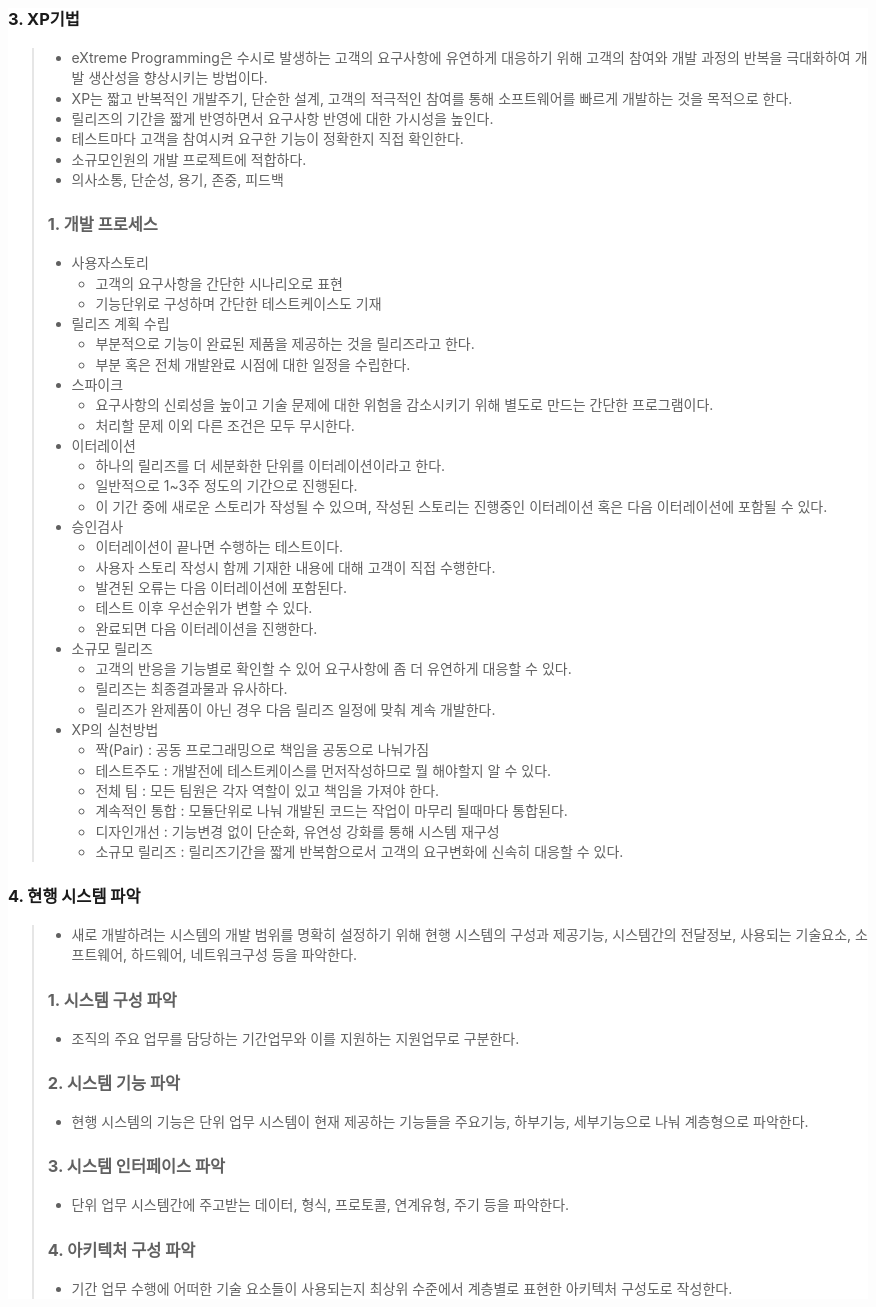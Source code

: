 ### 3. XP기법

> - eXtreme Programming은 수시로 발생하는 고객의 요구사항에 유연하게 대응하기 위해 고객의 참여와 개발 과정의 반복을 극대화하여 개발 생산성을 향상시키는 방법이다.
> - XP는 짧고 반복적인 개발주기, 단순한 설계, 고객의 적극적인 참여를 통해 소프트웨어를 빠르게 개발하는 것을 목적으로 한다.
> - 릴리즈의 기간을 짧게 반영하면서 요구사항 반영에 대한 가시성을 높인다.
> - 테스트마다 고객을 참여시켜 요구한 기능이 정확한지 직접 확인한다.
> - 소규모인원의 개발 프로젝트에 적합하다.
> - 의사소통, 단순성, 용기, 존중, 피드백
>
> ### 1. 개발 프로세스
>
> - 사용자스토리
>   - 고객의 요구사항을 간단한 시나리오로 표현
>   - 기능단위로 구성하며 간단한 테스트케이스도 기재
> - 릴리즈 계획 수립
>   - 부분적으로 기능이 완료된 제품을 제공하는 것을 릴리즈라고 한다.
>   - 부분 혹은 전체 개발완료 시점에 대한 일정을 수립한다.
> - 스파이크
>   - 요구사항의 신뢰성을 높이고 기술 문제에 대한 위험을 감소시키기 위해 별도로 만드는 간단한 프로그램이다.
>   - 처리할 문제 이외 다른 조건은 모두 무시한다.
> - 이터레이션
>   - 하나의 릴리즈를 더 세분화한 단위를 이터레이션이라고 한다.
>   - 일반적으로 1~3주 정도의 기간으로 진행된다.
>   - 이 기간 중에 새로운 스토리가 작성될 수 있으며, 작성된 스토리는 진행중인 이터레이션 혹은 다음 이터레이션에 포함될 수 있다.
> - 승인검사
>   - 이터레이션이 끝나면 수행하는 테스트이다.
>   - 사용자 스토리 작성시 함께 기재한 내용에 대해 고객이 직접 수행한다.
>   - 발견된 오류는 다음 이터레이션에 포함된다.
>   - 테스트 이후 우선순위가 변할 수 있다.
>   - 완료되면 다음 이터레이션을 진행한다.
> - 소규모 릴리즈
>   - 고객의 반응을 기능별로 확인할 수 있어 요구사항에 좀 더 유연하게 대응할 수 있다.
>   - 릴리즈는 최종결과물과 유사하다.
>   - 릴리즈가 완제품이 아닌 경우 다음 릴리즈 일정에 맞춰 계속 개발한다.
> - XP의 실천방법
>   - 짝(Pair) : 공동 프로그래밍으로 책임을 공동으로 나눠가짐
>   - 테스트주도 : 개발전에 테스트케이스를 먼저작성하므로 뭘 해야할지 알 수 있다.
>   - 전체 팀 : 모든 팀원은 각자 역할이 있고 책임을 가져야 한다.
>   - 계속적인 통합 : 모듈단위로 나눠 개발된 코드는 작업이 마무리 될때마다 통합된다.
>   - 디자인개선 : 기능변경 없이 단순화, 유연성 강화를 통해 시스템 재구성
>   - 소규모 릴리즈 : 릴리즈기간을 짧게 반복함으로서 고객의 요구변화에 신속히 대응할 수 있다.

### 4. 현행 시스템 파악

> - 새로 개발하려는 시스템의 개발 범위를 명확히 설정하기 위해 현행 시스템의 구성과 제공기능, 시스템간의 전달정보, 사용되는 기술요소, 소프트웨어, 하드웨어, 네트워크구성 등을 파악한다.
>
> ### 1. 시스템 구성 파악
>
> - 조직의 주요 업무를 담당하는 기간업무와 이를 지원하는 지원업무로 구분한다.
>
> ### 2. 시스템 기능 파악
>
> - 현행 시스템의 기능은 단위 업무 시스템이 현재 제공하는 기능들을 주요기능, 하부기능, 세부기능으로 나눠 계층형으로 파악한다.
>
> ### 3. 시스템 인터페이스 파악
>
> - 단위 업무 시스템간에 주고받는 데이터, 형식, 프로토콜, 연계유형, 주기 등을 파악한다.
>
> ### 4. 아키텍처 구성 파악
>
> - 기간 업무 수행에 어떠한 기술 요소들이 사용되는지 최상위 수준에서 계층별로 표현한 아키텍처 구성도로 작성한다.